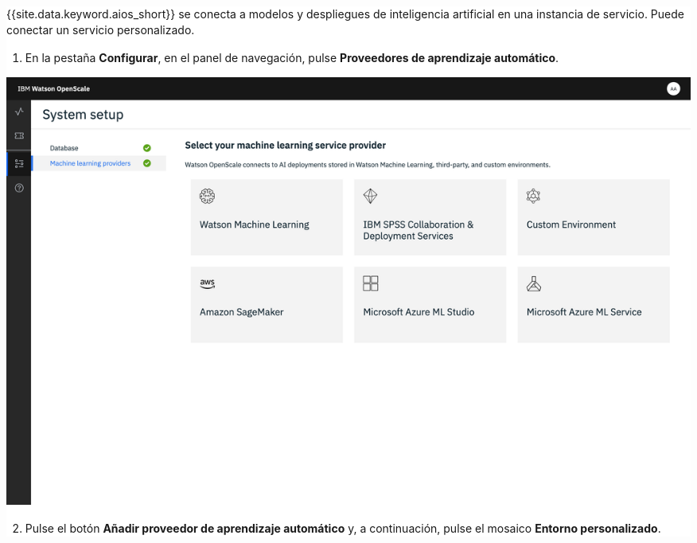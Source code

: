 {{site.data.keyword.aios_short}} se conecta a modelos y despliegues de inteligencia artificial en una instancia de servicio. Puede conectar un servicio personalizado.

1.  En la pestaña **Configurar**, en el panel de navegación, pulse **Proveedores de aprendizaje automático**.

   ![Se muestra la pantalla Seleccionar el proveedor de servicio de aprendizaje automático con mosaicos para los motores de aprendizaje automático soportados](images/wos-machine-learning-providers-selection.png)

2. Pulse el botón **Añadir proveedor de aprendizaje automático** y, a continuación, pulse el mosaico **Entorno personalizado**.
